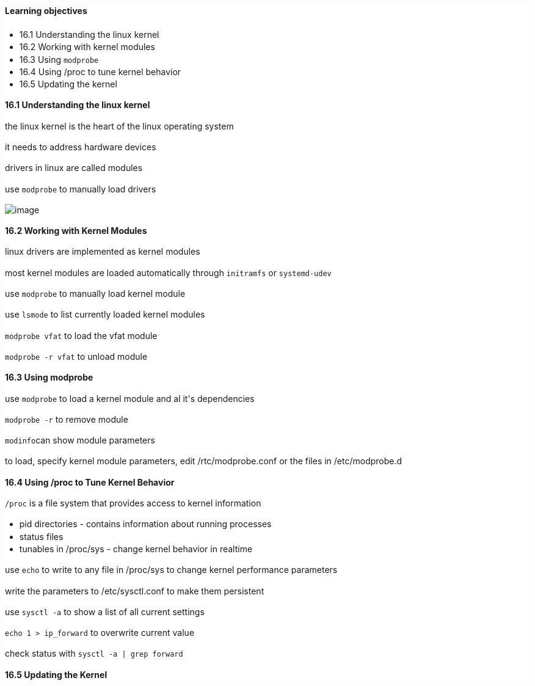 #### Learning objectives

* 16.1 Understanding the linux kernel 
* 16.2 Working with kernel modules
* 16.3 Using `modprobe`
* 16.4 Using /proc to tune kernel behavior 
* 16.5 Updating the kernel 

**16.1 Understanding the linux kernel**

the linux kernel is the heart of the linux operating system 

it needs to address hardware devices 

drivers in linux are called modules 

use `modprobe` to manually load drivers 

![image](https://richardbright.me/images/16.1-1.png)

**16.2 Working with Kernel Modules**

linux drivers are implemented as kernel modules 

most kernel modules are loaded automatically through `initramfs` or `systemd-udev`

use `modprobe` to manually load kernel module 

use `lsmode` to list currently loaded kernel modules 

`modprobe vfat` to load the vfat module 

`modprobe -r vfat` to unload module 

**16.3 Using modprobe**

use `modprobe` to load a kernel module and al it's dependencies 

`modprobe -r` to remove module 

`modinfo`can show module parameters 

to load, specify kernel module parameters, edit /rtc/modprobe.conf or the files in /etc/modprobe.d

**16.4 Using /proc to Tune Kernel Behavior** 

`/proc` is a file system that provides access to kernel information 

* pid directories - contains information about running processes
* status files
* tunables in /proc/sys - change kernel behavior in realtime 

use `echo` to write to any file in /proc/sys to change kernel performance parameters 

write the parameters to /etc/sysctl.conf to make them persistent 

use `sysctl -a` to show a list of all current settings 

`echo 1 > ip_forward` to overwrite current value 

check status with `sysctl -a | grep forward` 

**16.5 Updating the Kernel**
